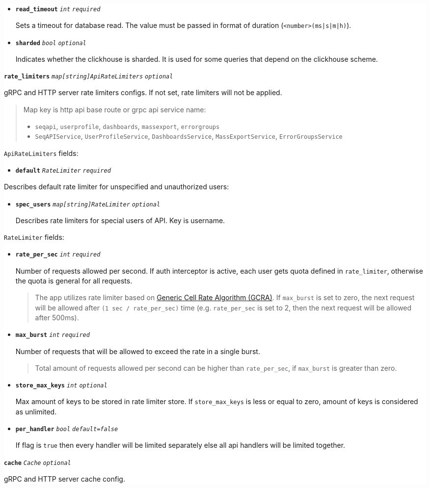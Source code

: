 + **`read_timeout`** *`int`* *`required`*

  Sets a timeout for database read. The value must be passed in format of duration (`<number>(ms|s|m|h)`).

+ **`sharded`** *`bool`* *`optional`*

  Indicates whether the clickhouse is sharded. It is used for some queries that depend on the clickhouse scheme.

**`rate_limiters`** *`map[string]ApiRateLimiters`* *`optional`*

gRPC and HTTP server rate limiters configs. If not set, rate limiters will not be applied.

> Map key is http api base route or grpc api service name:
> - `seqapi`, `userprofile`, `dashboards`, `massexport`, `errorgroups`
> - `SeqAPIService`, `UserProfileService`, `DashboardsService`, `MassExportService`, `ErrorGroupsService`


`ApiRateLimiters` fields:

+ **`default`** *`RateLimiter`* *`required`*

Describes default rate limiter for unspecified and unauthorized users:

+ **`spec_users`** *`map[string]RateLimiter`* *`optional`*

  Describes rate limiters for special users of API. Key is username.

`RateLimiter` fields:

+ **`rate_per_sec`** *`int`* *`required`*

    Number of requests allowed per second. If auth interceptor is active, each user gets quota defined in `rate_limiter`, otherwise the quota is general for all requests.

    > The app utilizes rate limiter based on [Generic Cell Rate Algorithm (GCRA)](https://en.wikipedia.org/wiki/Generic_cell_rate_algorithm). If `max_burst` is set to zero, the next request will be allowed after `(1 sec / rate_per_sec)` time (e.g. `rate_per_sec` is set to 2, then the next request will be allowed after 500ms).

+ **`max_burst`** *`int`* *`required`*

    Number of requests that will be allowed to exceed the rate in a single burst.

    > Total amount of requests allowed per second can be higher than `rate_per_sec`, if `max_burst` is greater than zero.

+ **`store_max_keys`** *`int`* *`optional`*

    Max amount of keys to be stored in rate limiter store. If `store_max_keys` is less or equal to zero, amount of keys is considered as unlimited.


+ **`per_handler`** *`bool`* *`default=false`*

    If flag is `true` then every handler will be limited separately 
    else all api handlers will be limited together.

**`cache`** *`Cache`* *`optional`*

gRPC and HTTP server cache config.
